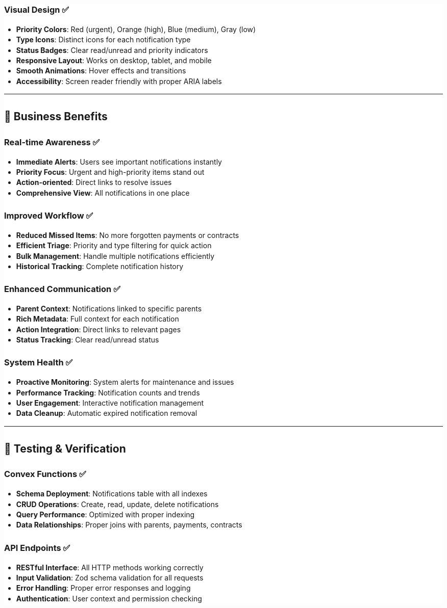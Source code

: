 ### **Visual Design** ✅
- **Priority Colors**: Red (urgent), Orange (high), Blue (medium), Gray (low)
- **Type Icons**: Distinct icons for each notification type
- **Status Badges**: Clear read/unread and priority indicators
- **Responsive Layout**: Works on desktop, tablet, and mobile
- **Smooth Animations**: Hover effects and transitions
- **Accessibility**: Screen reader friendly with proper ARIA labels

---

## 🚀 **Business Benefits**

### **Real-time Awareness** ✅
- **Immediate Alerts**: Users see important notifications instantly
- **Priority Focus**: Urgent and high-priority items stand out
- **Action-oriented**: Direct links to resolve issues
- **Comprehensive View**: All notifications in one place

### **Improved Workflow** ✅
- **Reduced Missed Items**: No more forgotten payments or contracts
- **Efficient Triage**: Priority and type filtering for quick action
- **Bulk Management**: Handle multiple notifications efficiently
- **Historical Tracking**: Complete notification history

### **Enhanced Communication** ✅
- **Parent Context**: Notifications linked to specific parents
- **Rich Metadata**: Full context for each notification
- **Action Integration**: Direct links to relevant pages
- **Status Tracking**: Clear read/unread status

### **System Health** ✅
- **Proactive Monitoring**: System alerts for maintenance and issues
- **Performance Tracking**: Notification counts and trends
- **User Engagement**: Interactive notification management
- **Data Cleanup**: Automatic expired notification removal

---

## 🧪 **Testing & Verification**

### **Convex Functions** ✅
- **Schema Deployment**: Notifications table with all indexes
- **CRUD Operations**: Create, read, update, delete notifications
- **Query Performance**: Optimized with proper indexing
- **Data Relationships**: Proper joins with parents, payments, contracts

### **API Endpoints** ✅
- **RESTful Interface**: All HTTP methods working correctly
- **Input Validation**: Zod schema validation for all requests
- **Error Handling**: Proper error responses and logging
- **Authentication**: User context and permission checking
